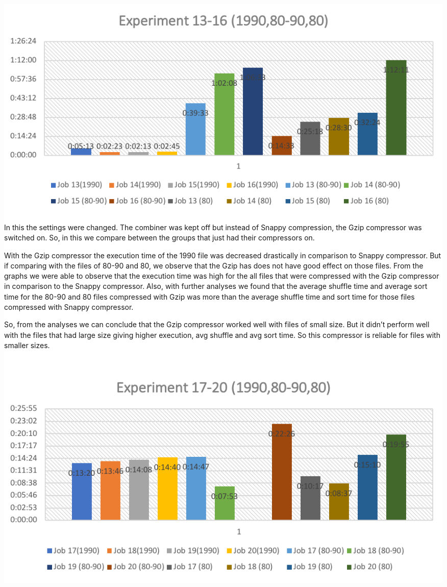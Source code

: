 ![*Exp19*](images/Picture19.png "Exp19")

In this the settings were changed. The combiner was kept off but instead of Snappy compression, the Gzip compressor was switched on. So, in this we compare between the groups that just had their compressors on.

With the Gzip compressor the execution time of the 1990 file was decreased drastically in comparison to Snappy compressor. But if comparing with the files of 80-90 and 80, we observe that the Gzip has does not have good effect on those files. From the graphs we were able to observe that the execution time was high for the all files that were compressed with the Gzip compressor in comparison to the Snappy compressor. Also, with further analyses we found that the average shuffle time and average sort time for the 80-90 and 80 files compressed with Gzip was more than the average shuffle time and sort time for those files compressed with Snappy compressor.

So, from the analyses we can conclude that the Gzip compressor worked well with files of small size. But it didn’t perform well with the files that had large size giving higher execution, avg shuffle and avg sort time. So this compressor is reliable for files with smaller sizes.

# 
![*Exp20*](images/Picture20.png "Exp20")
